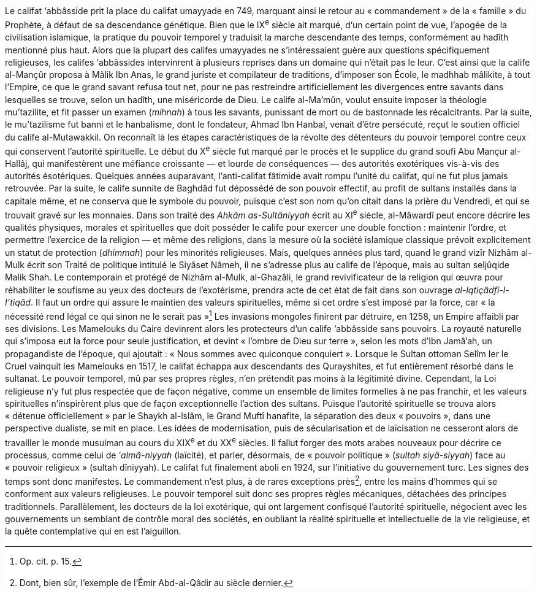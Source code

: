 Le califat ‘abbâsside prit la place du califat umayyade en 749, marquant ainsi le retour au «&nbsp;commandement&nbsp;» de la «&nbsp;famille&nbsp;» du Prophète, à défaut de sa descendance génétique. Bien que le IX<sup>e</sup> siècle ait marqué, d’un certain point de vue, l’apogée de la civilisation islamique, la pratique du pouvoir temporel y traduisit la marche descendante des temps, conformément au hadîth mentionné plus haut. Alors que la plupart des califes umayyades ne s’intéressaient guère aux questions spécifiquement religieuses, les califes ‘abbâssides intervinrent à plusieurs reprises dans un domaine qui n’était pas le leur. C’est ainsi que la calife al-Mançûr proposa à Mâlik Ibn Anas, le grand juriste et compilateur de traditions, d’imposer son École, le madhhab mâlikite, à tout l’Empire, ce que le grand savant refusa tout net, pour ne pas restreindre artificiellement les divergences entre savants dans lesquelles se trouve, selon un hadîth, une miséricorde de Dieu. Le calife al-Ma’mûn, voulut ensuite imposer la théologie mu’tazilite, et fit passer un examen (*mihnah*) à tous les savants, punissant de mort ou de bastonnade les récalcitrants. Par la suite, le mu’tazilisme fut banni et le hanbalisme, dont le fondateur, Ahmad Ibn Hanbal, venait d’être persécuté, reçut le soutien officiel du calife al-Mutawakkil. On reconnaît là les étapes caractéristiques de la révolte des détenteurs du pouvoir temporel contre ceux qui conservent l’autorité spirituelle. Le début du X<sup>e</sup> siècle fut marqué par le procès et le supplice du grand soufi Abu Mançur al-Hallâj, qui manifestèrent une méfiance croissante —&nbsp;et lourde de conséquences&nbsp;— des autorités exotériques vis-à-vis des autorités ésotériques. Quelques années auparavant, l’anti-califat fâtimide avait rompu l’unité du califat, qui ne fut plus jamais retrouvée. Par la suite, le calife sunnite de Baghdâd fut dépossédé de son pouvoir effectif, au profit de sultans installés dans la capitale même, et ne conserva que le symbole du pouvoir, puisque c’est son nom qu’on citait dans la prière du Vendredi, et qui se trouvait gravé sur les monnaies. Dans son traité des *Ahkâm as-Sultâniyyah* écrit au XI<sup>e</sup> siècle, al-Mâwardî peut encore décrire les qualités physiques, morales et spirituelles que doit posséder le calife pour exercer une double fonction&nbsp;: maintenir l’ordre, et permettre l’exercice de la religion —&nbsp;et même des religions, dans la mesure où la société islamique classique prévoit explicitement un statut de protection (*dhimmah*) pour les minorités religieuses. Mais, quelques années plus tard, quand le grand vizîr Nizhâm al-Mulk écrit son Traité de politique intitulé le Siyâset Nâmeh, il ne s’adresse plus au calife de l’époque, mais au sultan seljûqide Malik Shah. Le contemporain et protégé de Nizhâm al-Mulk, al-Ghazâli, le grand revivificateur de la religion qui œuvra pour réhabiliter le soufisme au yeux des docteurs de l’exotérisme, prendra acte de cet état de fait dans son ouvrage *al-lqtiçâdfi-l-I’tiqâd*. II faut un ordre qui assure le maintien des valeurs spirituelles, même si cet ordre s’est imposé par la force, car «&nbsp;la nécessité rend légal ce qui sinon ne le serait pas&nbsp;»[^30] Les invasions mongoles finirent par détruire, en 1258, un Empire affaibli par ses divisions. Les Mamelouks du Caire devinrent alors les protecteurs d’un calife ‘abbâsside sans pouvoirs. La royauté naturelle qui s’imposa eut la force pour seule justification, et devint «&nbsp;l’ombre de Dieu sur terre&nbsp;», selon les mots d’Ibn Jamâ’ah, un propagandiste de l’époque, qui ajoutait&nbsp;: «&nbsp;Nous sommes avec quiconque conquiert&nbsp;». Lorsque le Sultan ottoman Selîm Ier le Cruel vainquit les Mamelouks en 1517, le califat échappa aux descendants des Qurayshites, et fut entièrement résorbé dans le sultanat. Le pouvoir temporel, mû par ses propres règles, n’en prétendit pas moins à la légitimité divine. Cependant, la Loi religieuse n’y fut plus respectée que de façon négative, comme un ensemble de limites formelles à ne pas franchir, et les valeurs spirituelles n’inspirèrent plus que de façon exceptionnelle l’action des sultans. Puisque l’autorité spirituelle se trouva alors «&nbsp;détenue officiellement&nbsp;» par le Shaykh al-lslâm, le Grand Muftî hanafite, la séparation des deux «&nbsp;pouvoirs&nbsp;», dans une perspective dualiste, se mit en place. Les idées de modernisation, puis de sécularisation et de laïcisation ne cesseront alors de travailler le monde musulman au cours du XIX<sup>e</sup> et du XX<sup>e</sup> siècles. Il fallut forger des mots arabes nouveaux pour décrire ce processus, comme celui de ‘*almâ-niyyah* (laïcité), et parler, désormais, de «&nbsp;pouvoir politique&nbsp;» (*sultah siyâ-siyyah*) face au «&nbsp;pouvoir religieux&nbsp;» (sultah dîniyyah). Le califat fut finalement aboli en 1924, sur l’initiative du gouvernement turc. Les signes des temps sont donc manifestes. Le commandement n’est plus, à de rares exceptions près[^31], entre les mains d’hommes qui se conforment aux valeurs religieuses. Le pouvoir temporel suit donc ses propres règles mécaniques, détachées des principes traditionnels. Parallèlement, les docteurs de la loi exotérique, qui ont largement confisqué l’autorité spirituelle, négocient avec les gouvernements un semblant de contrôle moral des sociétés, en oubliant la réalité spirituelle et intellectuelle de la vie religieuse, et la quête contemplative qui en est l’aiguillon.


[^1]: Bukhârî.
[^2]: Coran 33&nbsp;: 72.
[^3]: René Guénon, *Initiation et réalisation spirituelle*, Éditions Traditionnelles, p. 96.
[^4]: Coran 3&nbsp;: 103.
[^5]: Coran 3&nbsp;: 96.
[^6]: Coran 6&nbsp;: 62.
[^7]: Coran 6&nbsp;: 57.
[^8]: Coran 13&nbsp;: 37.
[^9]: Coran 4&nbsp;: 80.
[^10]: Coran 3&nbsp;: 159.
[^11]: Coran 42&nbsp;: 38.
[^12]: voir à ce propos les exemples donnés dans *Principles of Islamic Jurisprudence*, Mohammad Hashim Kamali, Islamic Texts Society, p.54s.
[^13]: Bukhârî.
[^14]: Coran 4&nbsp;: 59.
[^15]: Bukhârî, Muslim.
[^16]: Abu Dâwûd, Tirmidhî.
[^17]: Bukhârî, Muslim.
[^18]: Muslim.
[^19]: Bukhârî.
[^20]: Bukhârî.
[^21]: Bukhârî.
[^22]: Coran 17&nbsp;: 85.
[^23]: Cette tradition ne se trouve pas dans les recueils canoniques. Elle est citée notamment par Ibn Khaldûn dans sa *Muqaddimah*, 3<sup>e</sup> partie, Chap.28.
[^24]: Ibn Mâjah.
[^25]: Abu Dâwûd.
[^26]: Bukhârî, Muslim.
[^27]: Coran 20&nbsp;: 114.
[^28]: Bukhârî, Muslim.
[^29]: Cité par Albert Hourani, *La pensée arabe et l’Occident*, Naufal, p. 14. 
[^30]: Op. cit. p. 15.
[^31]: Dont, bien sûr, l’exemple de l’Émir Abd-al-Qâdir au siècle dernier. 
[^32]: Bukhârî, Muslim.
[^33]: Coran 13&nbsp;: 11.
[^34]: Fulûhât-al-Makkiyyah. Trad. J.W.Morris, *Les illuminations de la Mecque*, Sindbad, p.121-123.
[^35]: Muslim.